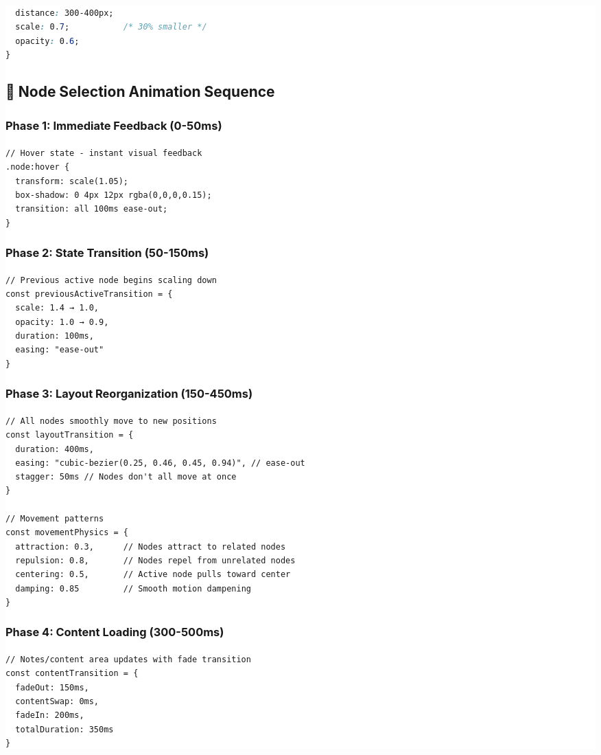 ```css
  distance: 300-400px;
  scale: 0.7;           /* 30% smaller */
  opacity: 0.6;
}
```

## 🚀 Node Selection Animation Sequence

### Phase 1: Immediate Feedback (0-50ms)
```tsx
// Hover state - instant visual feedback
.node:hover {
  transform: scale(1.05);
  box-shadow: 0 4px 12px rgba(0,0,0,0.15);
  transition: all 100ms ease-out;
}
```

### Phase 2: State Transition (50-150ms)
```tsx
// Previous active node begins scaling down
const previousActiveTransition = {
  scale: 1.4 → 1.0,
  opacity: 1.0 → 0.9,
  duration: 100ms,
  easing: "ease-out"
}
```

### Phase 3: Layout Reorganization (150-450ms)
```tsx
// All nodes smoothly move to new positions
const layoutTransition = {
  duration: 400ms,
  easing: "cubic-bezier(0.25, 0.46, 0.45, 0.94)", // ease-out
  stagger: 50ms // Nodes don't all move at once
}

// Movement patterns
const movementPhysics = {
  attraction: 0.3,      // Nodes attract to related nodes
  repulsion: 0.8,       // Nodes repel from unrelated nodes  
  centering: 0.5,       // Active node pulls toward center
  damping: 0.85         // Smooth motion dampening
}
```

### Phase 4: Content Loading (300-500ms)
```tsx
// Notes/content area updates with fade transition
const contentTransition = {
  fadeOut: 150ms,
  contentSwap: 0ms,
  fadeIn: 200ms,
  totalDuration: 350ms
}
```
